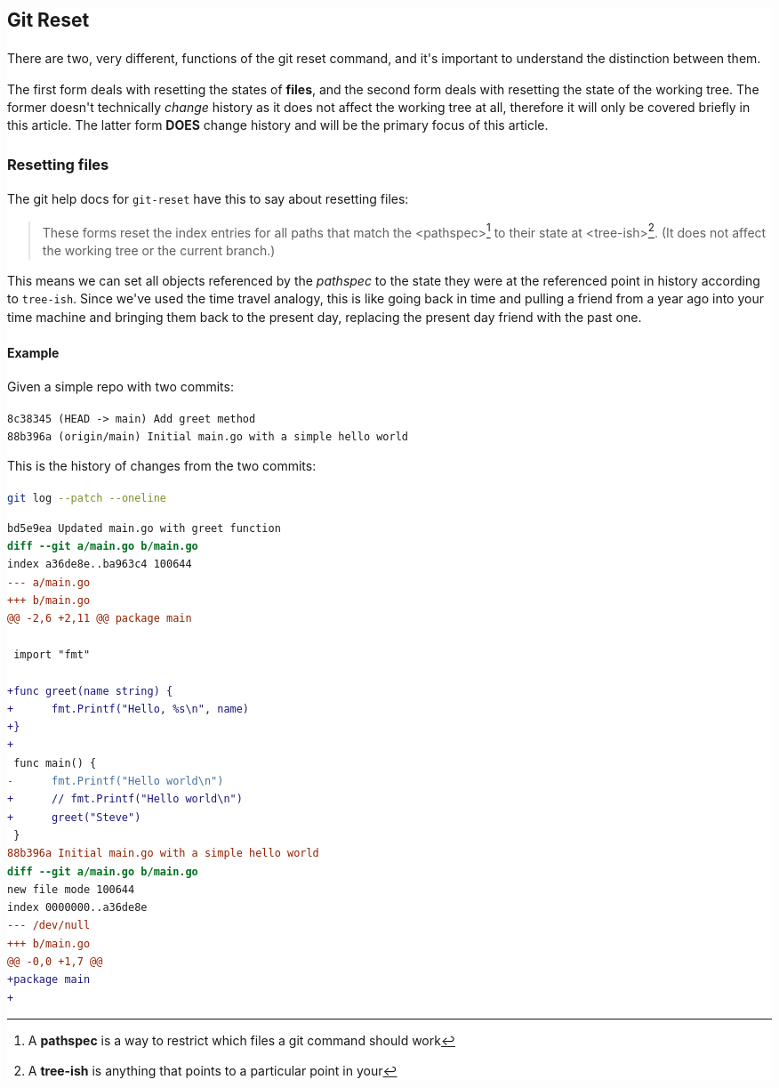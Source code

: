 ## Git Reset

There are two, very different, functions of the git reset command, and it's
important to understand the distinction between them.

The first form deals with resetting the states of **files**, and the second form
deals with resetting the state of the working tree. The former doesn't
technically _change_ history as it does not affect the working tree at all,
therefore it will only be covered briefly in this article. The latter form
**DOES** change history and will be the primary focus of this article.

### Resetting files

The git help docs for `git-reset` have this to say about resetting files:

> These forms reset the index entries for all paths that match the \<pathspec\>[^6]
> to their state at \<tree-ish\>[^7]. (It does not affect the working tree or
> the current branch.)

This means we can set all objects referenced by the _pathspec_ to the state they
were at the referenced point in history according to `tree-ish`. Since we've
used the time travel analogy, this is like going back in time and pulling a
friend from a year ago into your time machine and bringing them back to the
present day, replacing the present day friend with the past one.

#### Example

Given a simple repo with two commits:

```
8c38345 (HEAD -> main) Add greet method
88b396a (origin/main) Initial main.go with a simple hello world
```

This is the history of changes from the two commits:

```bash
git log --patch --oneline
```

```diff
bd5e9ea Updated main.go with greet function
diff --git a/main.go b/main.go
index a36de8e..ba963c4 100644
--- a/main.go
+++ b/main.go
@@ -2,6 +2,11 @@ package main
 
 import "fmt"
 
+func greet(name string) {
+	   fmt.Printf("Hello, %s\n", name)
+}
+
 func main() {
-	   fmt.Printf("Hello world\n")
+	   // fmt.Printf("Hello world\n")
+	   greet("Steve")
 }
88b396a Initial main.go with a simple hello world
diff --git a/main.go b/main.go
new file mode 100644
index 0000000..a36de8e
--- /dev/null
+++ b/main.go
@@ -0,0 +1,7 @@
+package main
+
```

[^1]: <https://git-scm.com/docs/gitglossary#Documentation/gitglossary.txt-aiddefworkingtreeaworkingtree>
[^2]: <https://git-scm.com/docs/git-reset>
[^3]: The syntax here tells git to show all commits in the repo\'s history
[^4]: This is similar to the previous `git log` command, but this time, we want
[^5]: `HEAD` specifies the current tip of the history in git. This means the
[^6]: A **pathspec** is a way to restrict which files a git command should work
[^7]: A **tree-ish** is anything that points to a particular point in your